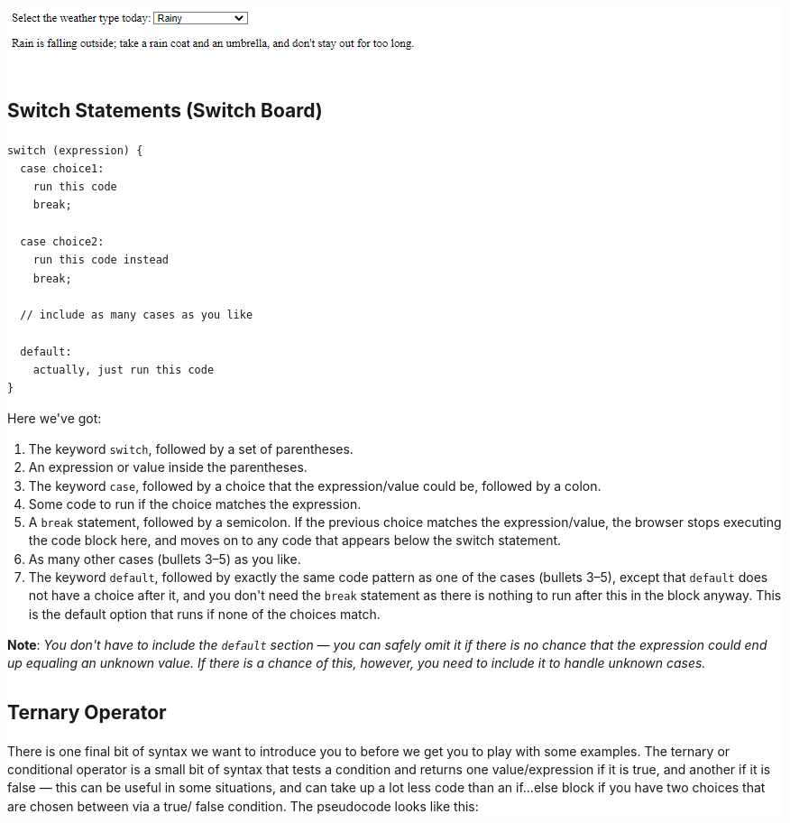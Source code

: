 ![Weather App](weatherApp.png)

## Switch Statements (Switch Board)

    switch (expression) {
      case choice1:
        run this code
        break;

      case choice2:
        run this code instead
        break;

      // include as many cases as you like

      default:
        actually, just run this code
    }

Here we've got:

1. The keyword `switch`, followed by a set of parentheses.
2. An expression or value inside the parentheses.
3. The keyword `case`, followed by a choice that the expression/value could be, followed by a colon.
4. Some code to run if the choice matches the expression.
5. A `break` statement, followed by a semicolon. If the previous choice matches the expression/value,
the browser stops executing the code block here, and moves on to any code that appears below
the switch statement.
6. As many other cases (bullets 3–5) as you like.
7. The keyword `default`, followed by exactly the same code pattern as one of the cases (bullets 3–5),
except that `default` does not have a choice after it, and you don't need the `break` statement as there
is nothing to run after this in the block anyway. This is the default option that runs if
none of the choices match.

**Note**: *You don't have to include the `default` section — you can safely omit it if there is no chance
that the expression could end up equaling an unknown value. If there is a chance of this,
however, you need to include it to handle unknown cases.*

## Ternary Operator

There is one final bit of syntax we want to introduce you to before we get you to play with some examples.
The ternary or conditional operator is a small bit of syntax that tests a condition and returns one
value/expression if it is true, and another if it is false — this can be useful in some situations, and can
take up a lot less code than an if...else block if you have two choices that are chosen between via a true/
false condition. The pseudocode looks like this:
